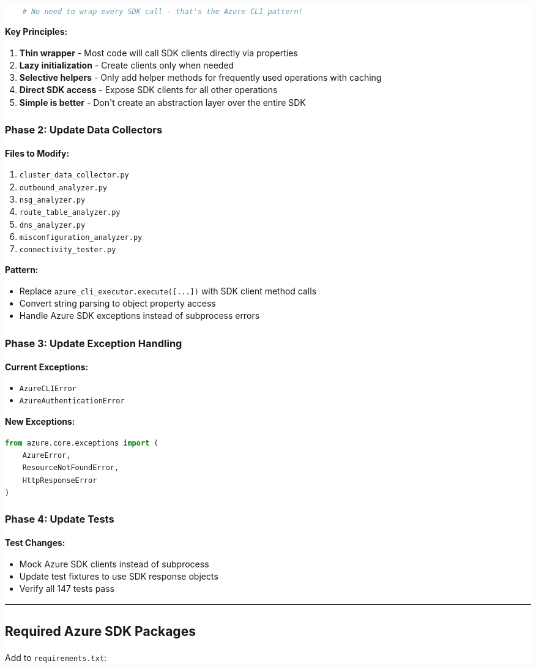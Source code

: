 ```python
    # No need to wrap every SDK call - that's the Azure CLI pattern!
```

**Key Principles:**
1. **Thin wrapper** - Most code will call SDK clients directly via properties
2. **Lazy initialization** - Create clients only when needed
3. **Selective helpers** - Only add helper methods for frequently used operations with caching
4. **Direct SDK access** - Expose SDK clients for all other operations
5. **Simple is better** - Don't create an abstraction layer over the entire SDK

### Phase 2: Update Data Collectors

**Files to Modify:**
1. `cluster_data_collector.py`
2. `outbound_analyzer.py`
3. `nsg_analyzer.py`
4. `route_table_analyzer.py`
5. `dns_analyzer.py`
6. `misconfiguration_analyzer.py`
7. `connectivity_tester.py`

**Pattern:**
- Replace `azure_cli_executor.execute([...])` with SDK client method calls
- Convert string parsing to object property access
- Handle Azure SDK exceptions instead of subprocess errors

### Phase 3: Update Exception Handling

**Current Exceptions:**
- `AzureCLIError`
- `AzureAuthenticationError`

**New Exceptions:**
```python
from azure.core.exceptions import (
    AzureError,
    ResourceNotFoundError,
    HttpResponseError
)
```

### Phase 4: Update Tests

**Test Changes:**
- Mock Azure SDK clients instead of subprocess
- Update test fixtures to use SDK response objects
- Verify all 147 tests pass

---

## Required Azure SDK Packages

Add to `requirements.txt`:
